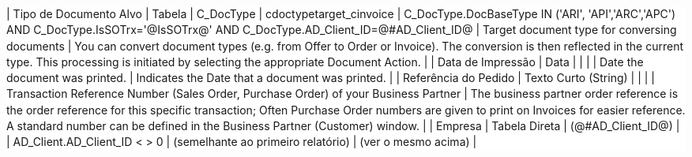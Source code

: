 |      Tipo de Documento Alvo      |              Tabela               |                                                                                                                                                                        C\_DocType                                                                                                                                                                         |   cdoctypetarget\_cinvoice   |                                     C\_DocType.DocBaseType IN ('ARI', 'API','ARC','APC') AND C\_DocType.IsSOTrx='@IsSOTrx@' AND C\_DocType.AD\_Client\_ID=@\#AD\_Client\_ID@                                     |                    Target document type for conversing documents                    |                                                                                                                                                                                                                                                             You can convert document types (e.g. from Offer to Order or Invoice). The conversion is then reflected in the current type. This processing is initiated by selecting the appropriate Document Action.                                                                                                                                                                                                                                                              |
|        Data de Impressão         |               Data                |                                                                                                                                                                                                                                                                                                                                                           |                              |                                                                                                                                                                                                                  |                           Date the document was printed.                            |                                                                                                                                                                                                                                                                                                                                         Indicates the Date that a document was printed.                                                                                                                                                                                                                                                                                                                                         |
|       Referência do Pedido       |       Texto Curto (String)        |                                                                                                                                                                                                                                                                                                                                                           |                              |                                                                                                                                                                                                                  | Transaction Reference Number (Sales Order, Purchase Order) of your Business Partner |                                                                                                                                                                                                                                    The business partner order reference is the order reference for this specific transaction; Often Purchase Order numbers are given to print on Invoices for easier reference. A standard number can be defined in the Business Partner (Customer) window.                                                                                                                                                                                                                                     |
|             Empresa              |           Tabela Direta           |                                                                                                                                                                   (@\#AD\_Client\_ID@)                                                                                                                                                                    |                              |                                                                                        AD\_Client.AD\_Client\_ID \< \> 0                                                                                         |                         (semelhante ao primeiro relatório)                          |                                                                                                                                                                                                                                                                                                                                                       (ver o mesmo acima)                                                                                                                                                                                                                                                                                                                                                       |